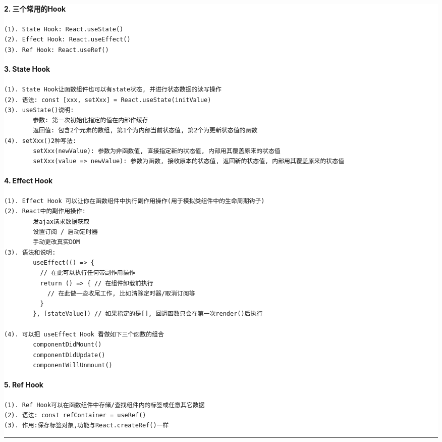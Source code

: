 #### 2. 三个常用的Hook

```
(1). State Hook: React.useState()
(2). Effect Hook: React.useEffect()
(3). Ref Hook: React.useRef()
```

#### 3. State Hook

```
(1). State Hook让函数组件也可以有state状态, 并进行状态数据的读写操作
(2). 语法: const [xxx, setXxx] = React.useState(initValue)  
(3). useState()说明:
        参数: 第一次初始化指定的值在内部作缓存
        返回值: 包含2个元素的数组, 第1个为内部当前状态值, 第2个为更新状态值的函数
(4). setXxx()2种写法:
        setXxx(newValue): 参数为非函数值, 直接指定新的状态值, 内部用其覆盖原来的状态值
        setXxx(value => newValue): 参数为函数, 接收原本的状态值, 返回新的状态值, 内部用其覆盖原来的状态值
```

#### 4. Effect Hook

```
(1). Effect Hook 可以让你在函数组件中执行副作用操作(用于模拟类组件中的生命周期钩子)
(2). React中的副作用操作:
        发ajax请求数据获取
        设置订阅 / 启动定时器
        手动更改真实DOM
(3). 语法和说明: 
        useEffect(() => { 
          // 在此可以执行任何带副作用操作
          return () => { // 在组件卸载前执行
            // 在此做一些收尾工作, 比如清除定时器/取消订阅等
          }
        }, [stateValue]) // 如果指定的是[], 回调函数只会在第一次render()后执行
    
(4). 可以把 useEffect Hook 看做如下三个函数的组合
        componentDidMount()
        componentDidUpdate()
    	componentWillUnmount() 
```

#### 5. Ref Hook

```
(1). Ref Hook可以在函数组件中存储/查找组件内的标签或任意其它数据
(2). 语法: const refContainer = useRef()
(3). 作用:保存标签对象,功能与React.createRef()一样
```



------

